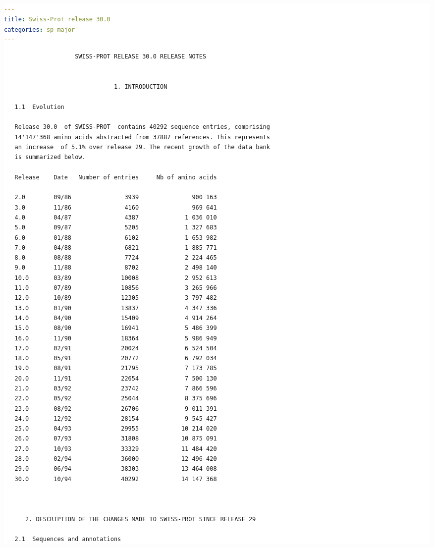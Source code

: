 ```yaml
---
title: Swiss-Prot release 30.0
categories: sp-major
---
```


                        SWISS-PROT RELEASE 30.0 RELEASE NOTES


                                   1. INTRODUCTION

       1.1  Evolution

       Release 30.0  of SWISS-PROT  contains 40292 sequence entries, comprising
       14'147'368 amino acids abstracted from 37887 references. This represents
       an increase  of 5.1% over release 29. The recent growth of the data bank
       is summarized below.

       Release    Date   Number of entries     Nb of amino acids

       2.0        09/86               3939               900 163
       3.0        11/86               4160               969 641
       4.0        04/87               4387             1 036 010
       5.0        09/87               5205             1 327 683
       6.0        01/88               6102             1 653 982
       7.0        04/88               6821             1 885 771
       8.0        08/88               7724             2 224 465
       9.0        11/88               8702             2 498 140
       10.0       03/89              10008             2 952 613
       11.0       07/89              10856             3 265 966
       12.0       10/89              12305             3 797 482
       13.0       01/90              13837             4 347 336
       14.0       04/90              15409             4 914 264
       15.0       08/90              16941             5 486 399
       16.0       11/90              18364             5 986 949
       17.0       02/91              20024             6 524 504
       18.0       05/91              20772             6 792 034
       19.0       08/91              21795             7 173 785
       20.0       11/91              22654             7 500 130
       21.0       03/92              23742             7 866 596
       22.0       05/92              25044             8 375 696
       23.0       08/92              26706             9 011 391
       24.0       12/92              28154             9 545 427
       25.0       04/93              29955            10 214 020
       26.0       07/93              31808            10 875 091
       27.0       10/93              33329            11 484 420
       28.0       02/94              36000            12 496 420
       29.0       06/94              38303            13 464 008
       30.0       10/94              40292            14 147 368



          2. DESCRIPTION OF THE CHANGES MADE TO SWISS-PROT SINCE RELEASE 29

       2.1  Sequences and annotations
